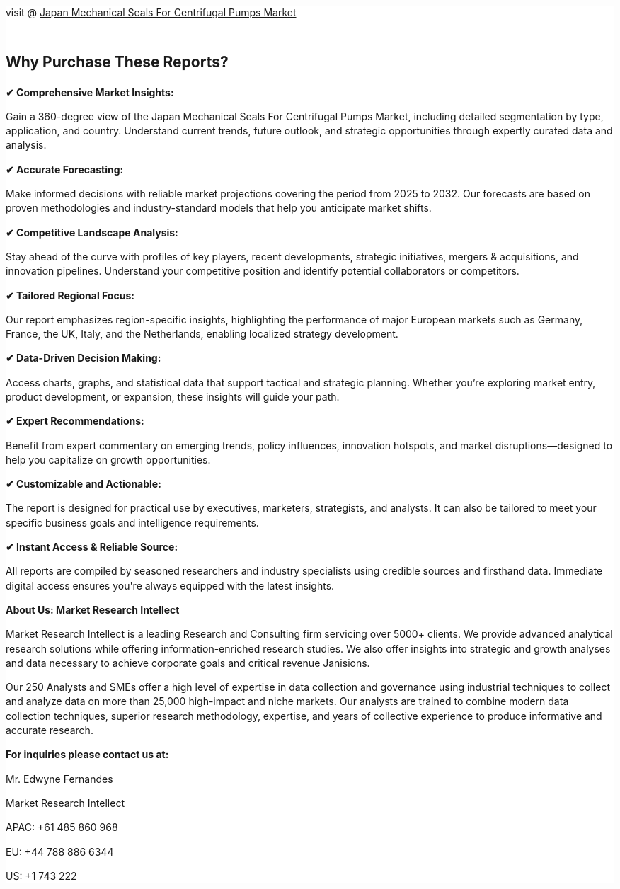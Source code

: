 visit&nbsp;@</strong>&nbsp;</span><span class="font-[700]"><a href="https://www.marketresearchintellect.com/product/mechanical-seals-for-centrifugal-pumps-market/?utm_source=Linkedin&utm_medium=011" target="_blank" data-tracking-control-name="article-ssr-frontend-pulse_little-text-block" data-tracking-will-navigate="" data-test-link="">Japan Mechanical Seals For Centrifugal Pumps Market</a></span></p></blockquote><hr /><h2>Why Purchase These Reports?</h2><p><strong>✔ Comprehensive Market Insights:</strong></p><p>Gain a 360-degree view of the Japan Mechanical Seals For Centrifugal Pumps Market, including detailed segmentation by type, application, and country. Understand current trends, future outlook, and strategic opportunities through expertly curated data and analysis.</p><p><strong>✔ Accurate Forecasting:</strong></p><p>Make informed decisions with reliable market projections covering the period from 2025 to 2032. Our forecasts are based on proven methodologies and industry-standard models that help you anticipate market shifts.</p><p><strong>✔ Competitive Landscape Analysis:</strong></p><p>Stay ahead of the curve with profiles of key players, recent developments, strategic initiatives, mergers &amp; acquisitions, and innovation pipelines. Understand your competitive position and identify potential collaborators or competitors.</p><p><strong>✔ Tailored Regional Focus:</strong></p><p>Our report emphasizes region-specific insights, highlighting the performance of major European markets such as Germany, France, the UK, Italy, and the Netherlands, enabling localized strategy development.</p><p><strong>✔ Data-Driven Decision Making:</strong></p><p>Access charts, graphs, and statistical data that support tactical and strategic planning. Whether you&rsquo;re exploring market entry, product development, or expansion, these insights will guide your path.</p><p><strong>✔ Expert Recommendations:</strong></p><p>Benefit from expert commentary on emerging trends, policy influences, innovation hotspots, and market disruptions&mdash;designed to help you capitalize on growth opportunities.</p><p><strong>✔ Customizable and Actionable:</strong></p><p>The report is designed for practical use by executives, marketers, strategists, and analysts. It can also be tailored to meet your specific business goals and intelligence requirements.</p><p><strong>✔ Instant Access &amp; Reliable Source:</strong></p><p>All reports are compiled by seasoned researchers and industry specialists using credible sources and firsthand data. Immediate digital access ensures you're always equipped with the latest insights.</p><p><strong><span class="font-[700]">About Us: Market Research Intellect</span></strong></p><p><span class="">Market Research Intellect is a leading Research and Consulting firm servicing over 5000+ clients. We provide advanced analytical research solutions while offering information-enriched research studies.&nbsp;</span>We also offer insights into strategic and growth analyses and data necessary to achieve corporate goals and critical revenue Janisions.</p><p><span class="">Our 250 Analysts and SMEs offer a high level of expertise in data collection and governance using industrial techniques to collect and analyze data on more than 25,000 high-impact and niche markets. Our analysts are trained to combine modern data collection techniques, superior research methodology, expertise, and years of collective experience to produce informative and accurate research.</span></p><p><strong>For inquiries please contact us at:</strong></p><p>Mr. Edwyne Fernandes</p><p>Market Research Intellect</p><p>APAC: +61 485 860 968</p><p>EU: +44 788 886 6344</p><p>US: +1 743 222